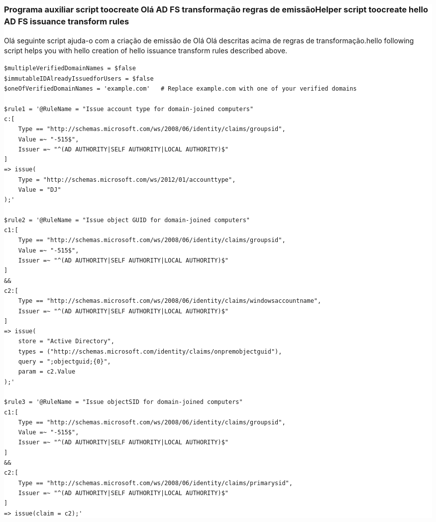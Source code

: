 ### <a name="helper-script-toocreate-hello-ad-fs-issuance-transform-rules"></a><span data-ttu-id="d360b-223">Programa auxiliar script toocreate Olá AD FS transformação regras de emissão</span><span class="sxs-lookup"><span data-stu-id="d360b-223">Helper script toocreate hello AD FS issuance transform rules</span></span>

<span data-ttu-id="d360b-224">Olá seguinte script ajuda-o com a criação de emissão de Olá Olá descritas acima de regras de transformação.</span><span class="sxs-lookup"><span data-stu-id="d360b-224">hello following script helps you with hello creation of hello issuance transform rules described above.</span></span>

    $multipleVerifiedDomainNames = $false
    $immutableIDAlreadyIssuedforUsers = $false
    $oneOfVerifiedDomainNames = 'example.com'   # Replace example.com with one of your verified domains
    
    $rule1 = '@RuleName = "Issue account type for domain-joined computers"
    c:[
        Type == "http://schemas.microsoft.com/ws/2008/06/identity/claims/groupsid", 
        Value =~ "-515$", 
        Issuer =~ "^(AD AUTHORITY|SELF AUTHORITY|LOCAL AUTHORITY)$"
    ]
    => issue(
        Type = "http://schemas.microsoft.com/ws/2012/01/accounttype", 
        Value = "DJ"
    );'

    $rule2 = '@RuleName = "Issue object GUID for domain-joined computers"
    c1:[
        Type == "http://schemas.microsoft.com/ws/2008/06/identity/claims/groupsid", 
        Value =~ "-515$", 
        Issuer =~ "^(AD AUTHORITY|SELF AUTHORITY|LOCAL AUTHORITY)$"
    ]
    && 
    c2:[
        Type == "http://schemas.microsoft.com/ws/2008/06/identity/claims/windowsaccountname", 
        Issuer =~ "^(AD AUTHORITY|SELF AUTHORITY|LOCAL AUTHORITY)$"
    ]
    => issue(
        store = "Active Directory", 
        types = ("http://schemas.microsoft.com/identity/claims/onpremobjectguid"), 
        query = ";objectguid;{0}", 
        param = c2.Value
    );'

    $rule3 = '@RuleName = "Issue objectSID for domain-joined computers"
    c1:[
        Type == "http://schemas.microsoft.com/ws/2008/06/identity/claims/groupsid", 
        Value =~ "-515$", 
        Issuer =~ "^(AD AUTHORITY|SELF AUTHORITY|LOCAL AUTHORITY)$"
    ]
    && 
    c2:[
        Type == "http://schemas.microsoft.com/ws/2008/06/identity/claims/primarysid", 
        Issuer =~ "^(AD AUTHORITY|SELF AUTHORITY|LOCAL AUTHORITY)$"
    ]
    => issue(claim = c2);'
